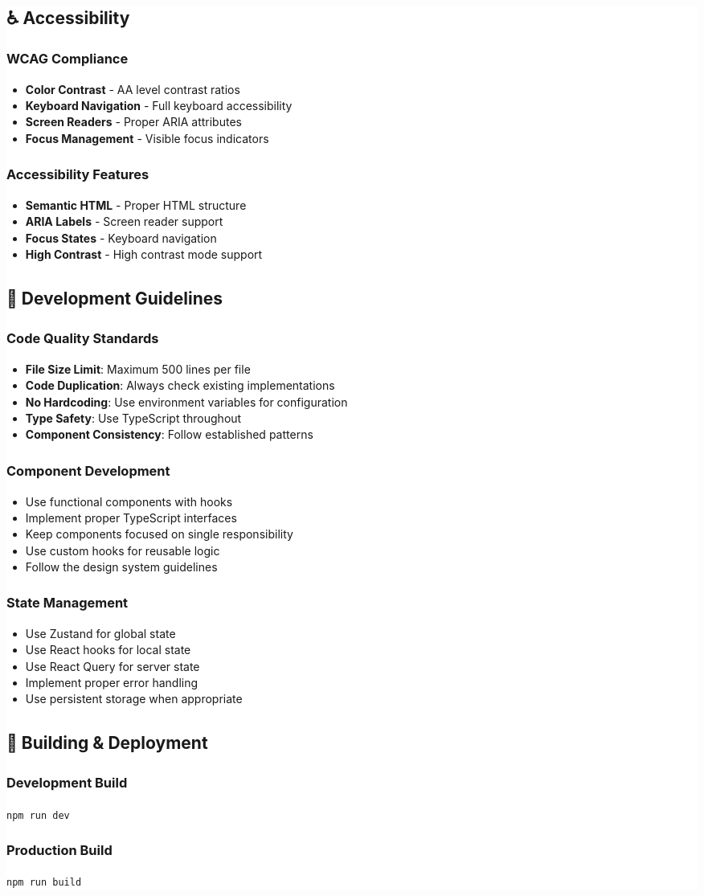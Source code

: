 ## ♿ Accessibility

### WCAG Compliance
- **Color Contrast** - AA level contrast ratios
- **Keyboard Navigation** - Full keyboard accessibility
- **Screen Readers** - Proper ARIA attributes
- **Focus Management** - Visible focus indicators

### Accessibility Features
- **Semantic HTML** - Proper HTML structure
- **ARIA Labels** - Screen reader support
- **Focus States** - Keyboard navigation
- **High Contrast** - High contrast mode support

## 🧪 Development Guidelines

### Code Quality Standards
- **File Size Limit**: Maximum 500 lines per file
- **Code Duplication**: Always check existing implementations
- **No Hardcoding**: Use environment variables for configuration
- **Type Safety**: Use TypeScript throughout
- **Component Consistency**: Follow established patterns

### Component Development
- Use functional components with hooks
- Implement proper TypeScript interfaces
- Keep components focused on single responsibility
- Use custom hooks for reusable logic
- Follow the design system guidelines

### State Management
- Use Zustand for global state
- Use React hooks for local state
- Use React Query for server state
- Implement proper error handling
- Use persistent storage when appropriate

## 🚀 Building & Deployment

### Development Build
```bash
npm run dev
```

### Production Build
```bash
npm run build
```
